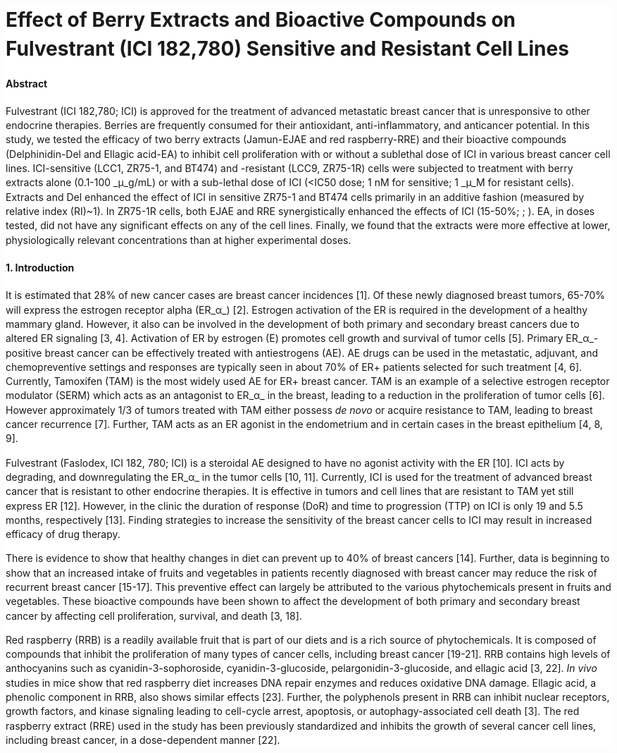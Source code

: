 # Effect of Berry Extracts and Bioactive Compounds on Fulvestrant (ICI 182,780) Sensitive and Resistant Cell Lines

#### Abstract

Fulvestrant (ICI 182,780; ICI) is approved for the treatment of advanced metastatic breast cancer that is unresponsive to other endocrine therapies. Berries are frequently consumed for their antioxidant, anti-inflammatory, and anticancer potential. In this study, we tested the efficacy of two berry extracts (Jamun-EJAE and red raspberry-RRE) and their bioactive compounds (Delphinidin-Del and Ellagic acid-EA) to inhibit cell proliferation with or without a sublethal dose of ICI in various breast cancer cell lines. ICI-sensitive (LCC1, ZR75-1, and BT474) and -resistant (LCC9, ZR75-1R) cells were subjected to treatment with berry extracts alone (0.1-100 _μ_g/mL) or with a sub-lethal dose of ICI (&lt;IC50 dose; 1 nM for sensitive; 1 _μ_M for resistant cells). Extracts and Del enhanced the effect of ICI in sensitive ZR75-1 and BT474 cells primarily in an additive fashion (measured by relative index (RI)~1). In ZR75-1R cells, both EJAE and RRE synergistically enhanced the effects of ICI (15-50%;  ;  ). EA, in doses tested, did not have any significant effects on any of the cell lines. Finally, we found that the extracts were more effective at lower, physiologically relevant concentrations than at higher experimental doses.

#### 1\. Introduction

It is estimated that 28% of new cancer cases are breast cancer incidences [1]. Of these newly diagnosed breast tumors, 65-70% will express the estrogen receptor alpha (ER_α_) [2]. Estrogen activation of the ER is required in the development of a healthy mammary gland. However, it also can be involved in the development of both primary and secondary breast cancers due to altered ER signaling [3, 4]. Activation of ER by estrogen (E) promotes cell growth and survival of tumor cells [5]. Primary ER_α_-positive breast cancer can be effectively treated with antiestrogens (AE). AE drugs can be used in the metastatic, adjuvant, and chemopreventive settings and responses are typically seen in about 70% of ER+ patients selected for such treatment [4, 6]. Currently, Tamoxifen (TAM) is the most widely used AE for ER+ breast cancer. TAM is an example of a selective estrogen receptor modulator (SERM) which acts as an antagonist to ER_α_ in the breast, leading to a reduction in the proliferation of tumor cells [6]. However approximately 1/3 of tumors treated with TAM either possess _de novo_ or acquire resistance to TAM, leading to breast cancer recurrence [7]. Further, TAM acts as an ER agonist in the endometrium and in certain cases in the breast epithelium [4, 8, 9].

Fulvestrant (Faslodex, ICI 182, 780; ICI) is a steroidal AE designed to have no agonist activity with the ER [10]. ICI acts by degrading, and downregulating the ER_α_ in the tumor cells [10, 11]. Currently, ICI is used for the treatment of advanced breast cancer that is resistant to other endocrine therapies. It is effective in tumors and cell lines that are resistant to TAM yet still express ER [12]. However, in the clinic the duration of response (DoR) and time to progression (TTP) on ICI is only 19 and 5.5 months, respectively [13]. Finding strategies to increase the sensitivity of the breast cancer cells to ICI may result in increased efficacy of drug therapy. 

There is evidence to show that healthy changes in diet can prevent up to 40% of breast cancers [14]. Further, data is beginning to show that an increased intake of fruits and vegetables in patients recently diagnosed with breast cancer may reduce the risk of recurrent breast cancer [15-17]. This preventive effect can largely be attributed to the various phytochemicals present in fruits and vegetables. These bioactive compounds have been shown to affect the development of both primary and secondary breast cancer by affecting cell proliferation, survival, and death [3, 18].

Red raspberry (RRB) is a readily available fruit that is part of our diets and is a rich source of phytochemicals. It is composed of compounds that inhibit the proliferation of many types of cancer cells, including breast cancer [19-21]. RRB contains high levels of anthocyanins such as cyanidin-3-sophoroside, cyanidin-3-glucoside, pelargonidin-3-glucoside, and ellagic acid [3, 22]. _In vivo_ studies in mice show that red raspberry diet increases DNA repair enzymes and reduces oxidative DNA damage. Ellagic acid, a phenolic component in RRB, also shows similar effects [23]. Further, the polyphenols present in RRB can inhibit nuclear receptors, growth factors, and kinase signaling leading to cell-cycle arrest, apoptosis, or autophagy-associated cell death [3]. The red raspberry extract (RRE) used in the study has been previously standardized and inhibits the growth of several cancer cell lines, including breast cancer, in a dose-dependent manner [22].
